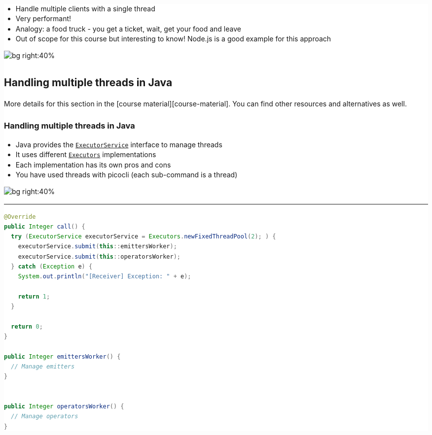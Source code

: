 - Handle multiple clients with a single thread
- Very performant!
- Analogy: a food truck - you get a ticket, wait, get your food and leave
- Out of scope for this course but interesting to know! Node.js is a good
  example for this approach

![bg right:40%](https://images.unsplash.com/photo-1509315811345-672d83ef2fbc?fit=crop&h=720)

## Handling multiple threads in Java



More details for this section in the [course material][course-material]. You can
find other resources and alternatives as well.

### Handling multiple threads in Java

- Java provides the
  [`ExecutorService`](https://docs.oracle.com/en/java/javase/21/docs/api/java.base/java/util/concurrent/ExecutorService.html)
  interface to manage threads
- It uses different
  [`Executors`](https://docs.oracle.com/en/java/javase/21/docs/api/java.base/java/util/concurrent/Executors.html)
  implementations
- Each implementation has its own pros and cons
- You have used threads with picocli (each sub-command is a thread)

![bg right:40%](https://images.unsplash.com/photo-1529133396358-0f5f0c4a1c8a?fit=crop&h=720)

---

```java
@Override
public Integer call() {
  try (ExecutorService executorService = Executors.newFixedThreadPool(2); ) {
    executorService.submit(this::emittersWorker);
    executorService.submit(this::operatorsWorker);
  } catch (Exception e) {
    System.out.println("[Receiver] Exception: " + e);

    return 1;
  }

  return 0;
}

public Integer emittersWorker() {
  // Manage emitters
}


public Integer operatorsWorker() {
  // Manage operators
}
```


[discussions]: https://github.com/orgs/heig-vd-dai-course/discussions/453
[illustration]: ./images/main-illustration.jpg